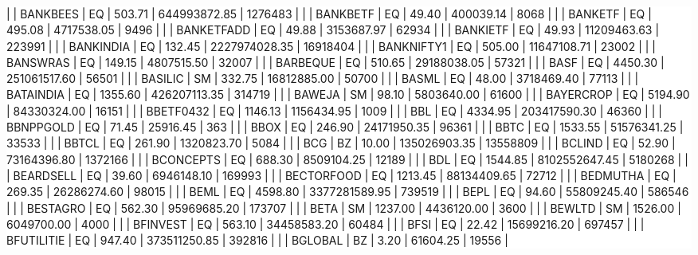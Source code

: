 |  | BANKBEES | EQ | 503.71 | 644993872.85 | 1276483 |
|  | BANKBETF | EQ | 49.40 | 400039.14 | 8068 |
|  | BANKETF | EQ | 495.08 | 4717538.05 | 9496 |
|  | BANKETFADD | EQ | 49.88 | 3153687.97 | 62934 |
|  | BANKIETF | EQ | 49.93 | 11209463.63 | 223991 |
|  | BANKINDIA | EQ | 132.45 | 2227974028.35 | 16918404 |
|  | BANKNIFTY1 | EQ | 505.00 | 11647108.71 | 23002 |
|  | BANSWRAS | EQ | 149.15 | 4807515.50 | 32007 |
|  | BARBEQUE | EQ | 510.65 | 29188038.05 | 57321 |
|  | BASF | EQ | 4450.30 | 251061517.60 | 56501 |
|  | BASILIC | SM | 332.75 | 16812885.00 | 50700 |
|  | BASML | EQ | 48.00 | 3718469.40 | 77113 |
|  | BATAINDIA | EQ | 1355.60 | 426207113.35 | 314719 |
|  | BAWEJA | SM | 98.10 | 5803640.00 | 61600 |
|  | BAYERCROP | EQ | 5194.90 | 84330324.00 | 16151 |
|  | BBETF0432 | EQ | 1146.13 | 1156434.95 | 1009 |
|  | BBL | EQ | 4334.95 | 203417590.30 | 46360 |
|  | BBNPPGOLD | EQ | 71.45 | 25916.45 | 363 |
|  | BBOX | EQ | 246.90 | 24171950.35 | 96361 |
|  | BBTC | EQ | 1533.55 | 51576341.25 | 33533 |
|  | BBTCL | EQ | 261.90 | 1320823.70 | 5084 |
|  | BCG | BZ | 10.00 | 135026903.35 | 13558809 |
|  | BCLIND | EQ | 52.90 | 73164396.80 | 1372166 |
|  | BCONCEPTS | EQ | 688.30 | 8509104.25 | 12189 |
|  | BDL | EQ | 1544.85 | 8102552647.45 | 5180268 |
|  | BEARDSELL | EQ | 39.60 | 6946148.10 | 169993 |
|  | BECTORFOOD | EQ | 1213.45 | 88134409.65 | 72712 |
|  | BEDMUTHA | EQ | 269.35 | 26286274.60 | 98015 |
|  | BEML | EQ | 4598.80 | 3377281589.95 | 739519 |
|  | BEPL | EQ | 94.60 | 55809245.40 | 586546 |
|  | BESTAGRO | EQ | 562.30 | 95969685.20 | 173707 |
|  | BETA | SM | 1237.00 | 4436120.00 | 3600 |
|  | BEWLTD | SM | 1526.00 | 6049700.00 | 4000 |
|  | BFINVEST | EQ | 563.10 | 34458583.20 | 60484 |
|  | BFSI | EQ | 22.42 | 15699216.20 | 697457 |
|  | BFUTILITIE | EQ | 947.40 | 373511250.85 | 392816 |
|  | BGLOBAL | BZ | 3.20 | 61604.25 | 19556 |